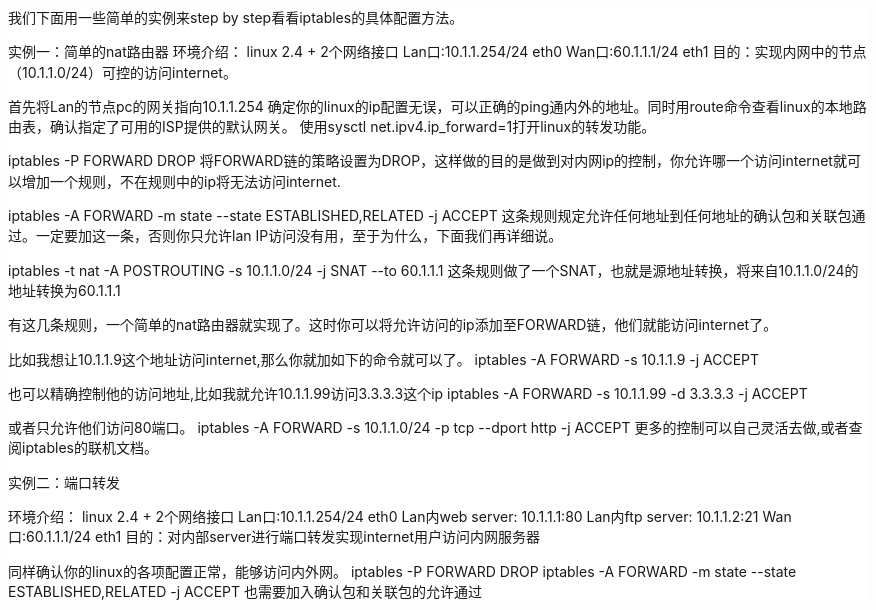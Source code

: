 我们下面用一些简单的实例来step by step看看iptables的具体配置方法。

实例一：简单的nat路由器
环境介绍：
linux 2.4 +
2个网络接口
Lan口:10.1.1.254/24 eth0
Wan口:60.1.1.1/24 eth1
目的：实现内网中的节点（10.1.1.0/24）可控的访问internet。


首先将Lan的节点pc的网关指向10.1.1.254
确定你的linux的ip配置无误，可以正确的ping通内外的地址。同时用route命令查看linux的本地路由表，确认指定了可用的ISP提供的默认网关。
使用sysctl net.ipv4.ip_forward=1打开linux的转发功能。


iptables -P FORWARD DROP
将FORWARD链的策略设置为DROP，这样做的目的是做到对内网ip的控制，你允许哪一个访问internet就可以增加一个规则，不在规则中的ip将无法访问internet.


iptables -A FORWARD -m state --state ESTABLISHED,RELATED -j ACCEPT
这条规则规定允许任何地址到任何地址的确认包和关联包通过。一定要加这一条，否则你只允许lan IP访问没有用，至于为什么，下面我们再详细说。


iptables -t nat -A POSTROUTING -s 10.1.1.0/24 -j SNAT --to 60.1.1.1
这条规则做了一个SNAT，也就是源地址转换，将来自10.1.1.0/24的地址转换为60.1.1.1


有这几条规则，一个简单的nat路由器就实现了。这时你可以将允许访问的ip添加至FORWARD链，他们就能访问internet了。


比如我想让10.1.1.9这个地址访问internet,那么你就加如下的命令就可以了。
iptables -A FORWARD -s 10.1.1.9 -j ACCEPT


也可以精确控制他的访问地址,比如我就允许10.1.1.99访问3.3.3.3这个ip
iptables -A FORWARD -s 10.1.1.99 -d 3.3.3.3 -j ACCEPT


或者只允许他们访问80端口。
iptables -A FORWARD -s 10.1.1.0/24 -p tcp --dport http -j ACCEPT
更多的控制可以自己灵活去做,或者查阅iptables的联机文档。


实例二：端口转发

环境介绍：
linux 2.4 +
2个网络接口
Lan口:10.1.1.254/24 eth0
Lan内web server: 10.1.1.1:80
Lan内ftp server: 10.1.1.2:21
Wan口:60.1.1.1/24 eth1
目的：对内部server进行端口转发实现internet用户访问内网服务器




同样确认你的linux的各项配置正常，能够访问内外网。
iptables -P FORWARD DROP
iptables -A FORWARD -m state --state ESTABLISHED,RELATED -j ACCEPT
也需要加入确认包和关联包的允许通过
